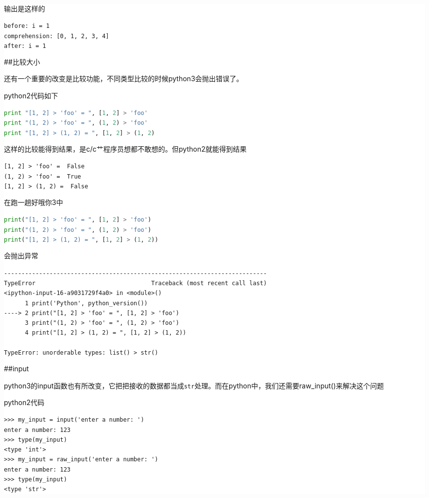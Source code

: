 输出是这样的

```
before: i = 1
comprehension: [0, 1, 2, 3, 4]
after: i = 1
```

##比较大小

还有一个重要的改变是比较功能，不同类型比较的时候python3会抛出错误了。

python2代码如下

```python
print "[1, 2] > 'foo' = ", [1, 2] > 'foo'
print "(1, 2) > 'foo' = ", (1, 2) > 'foo'
print "[1, 2] > (1, 2) = ", [1, 2] > (1, 2)
```

这样的比较能得到结果，是c/c艹程序员想都不敢想的。但python2就能得到结果

```
[1, 2] > 'foo' =  False
(1, 2) > 'foo' =  True
[1, 2] > (1, 2) =  False
```

在跑一趟好哦你3中

```python
print("[1, 2] > 'foo' = ", [1, 2] > 'foo')
print("(1, 2) > 'foo' = ", (1, 2) > 'foo')
print("[1, 2] > (1, 2) = ", [1, 2] > (1, 2))
```

会抛出异常

```
---------------------------------------------------------------------------
TypeError                                 Traceback (most recent call last)
<ipython-input-16-a9031729f4a0> in <module>()
      1 print('Python', python_version())
----> 2 print("[1, 2] > 'foo' = ", [1, 2] > 'foo')
      3 print("(1, 2) > 'foo' = ", (1, 2) > 'foo')
      4 print("[1, 2] > (1, 2) = ", [1, 2] > (1, 2))

TypeError: unorderable types: list() > str()
```

##input

python3的input函数也有所改变，它把把接收的数据都当成`str`处理。而在python中，我们还需要raw_input()来解决这个问题

python2代码

```shell
>>> my_input = input('enter a number: ')
enter a number: 123
>>> type(my_input)
<type 'int'>
>>> my_input = raw_input('enter a number: ')
enter a number: 123
>>> type(my_input)
<type 'str'>
```
